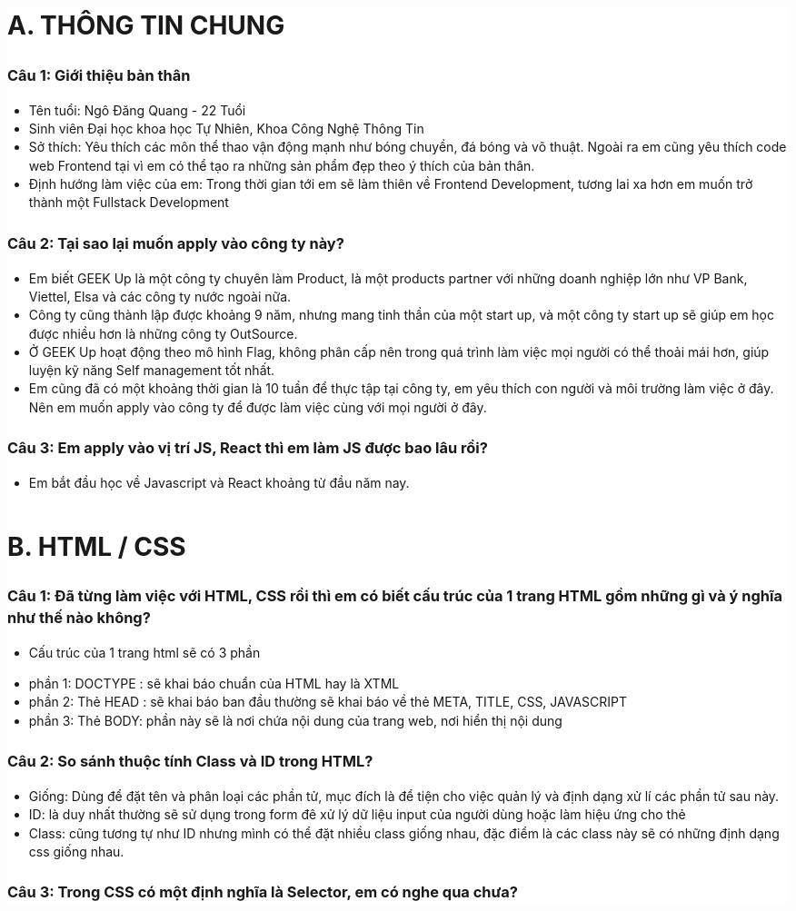 # A. THÔNG TIN CHUNG

### Câu 1: Giới thiệu bản thân

- Tên tuổi: Ngô Đăng Quang - 22 Tuổi
- Sinh viên Đại học khoa học Tự Nhiên, Khoa Công Nghệ Thông Tin
- Sở thích: Yêu thích các môn thể thao vận động mạnh như bóng chuyền, đá bóng và võ thuật. Ngoài ra em cũng yêu thích code web Frontend tại vì em có thể tạo ra những sản phẩm đẹp theo ý thích của bản thân.
- Định hướng làm việc của em: Trong thời gian tới em sẽ làm thiên về Frontend Development, tương lai xa hơn em muốn trở thành một Fullstack Development

### Câu 2: Tại sao lại muốn apply vào công ty này?

- Em biết GEEK Up là một công ty chuyên làm Product, là một products partner với những doanh nghiệp lớn như VP Bank, Viettel, Elsa và các công ty nước ngoài nữa.
- Công ty cũng thành lập được khoảng 9 năm, nhưng mang tinh thần của một start up, và một công ty start up sẽ giúp em học được nhiều hơn là những công ty OutSource.
- Ở GEEK Up hoạt động theo mô hình Flag, không phân cấp nên trong quá trình làm việc mọi người có thể thoải mái hơn, giúp luyện kỹ năng Self management tốt nhất.
- Em cũng đã có một khoảng thời gian là 10 tuần để thực tập tại công ty, em yêu thích con người và môi trường làm việc ở đây. Nên em muốn apply vào công ty để được làm việc cùng với mọi người ở đây.

### Câu 3: Em apply vào vị trí JS, React thì em làm JS được bao lâu rồi?

- Em bắt đầu học về Javascript và React khoảng từ đầu năm nay.

# B. HTML / CSS

### Câu 1: Đã từng làm việc với HTML, CSS rồi thì em có biết cấu trúc của 1 trang HTML gồm những gì và ý nghĩa như thế nào không?

- Cấu trúc của 1 trang html sẽ có 3 phần

* phần 1: DOCTYPE : sẽ khai báo chuẩn của HTML hay là XTML
* phần 2: Thẻ HEAD : sẽ khai báo ban đầu thường sẽ khai báo về thẻ META, TITLE, CSS, JAVASCRIPT
* phần 3: Thẻ BODY: phần này sẽ là nơi chứa nội dung của trang web, nơi hiển thị nội dung

### Câu 2: So sánh thuộc tính Class và ID trong HTML?

- Giống: Dùng để đặt tên và phân loại các phần tử, mục đích là để tiện cho việc quản lý và định dạng xử lí các phần tử sau này.
- ID: là duy nhất thường sẽ sử dụng trong form đê xử lý dữ liệu input của người dùng hoặc làm hiệu ứng cho thẻ
- Class: cũng tương tự như ID nhưng mình có thể đặt nhiều class giống nhau, đặc điểm là các class này sẽ có những định dạng css giống nhau.

### Câu 3: Trong CSS có một định nghĩa là Selector, em có nghe qua chưa?

